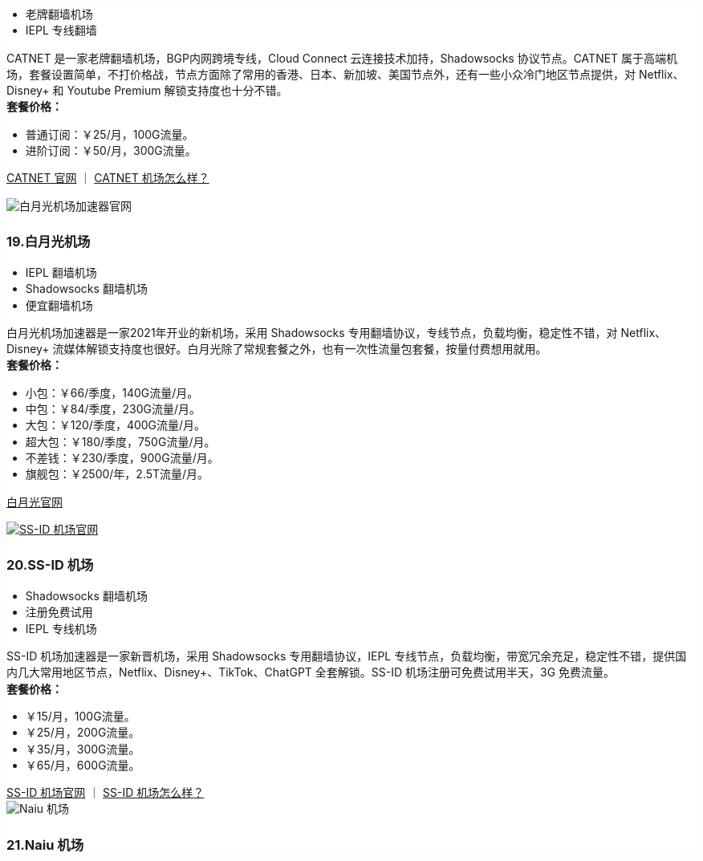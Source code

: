 - 老牌翻墙机场
- IEPL 专线翻墙

CATNET 是一家老牌翻墙机场，BGP内网跨境专线，Cloud Connect 云连接技术加持，Shadowsocks 协议节点。CATNET 属于高端机场，套餐设置简单，不打价格战，节点方面除了常用的香港、日本、新加坡、美国节点外，还有一些小众冷门地区节点提供，对 Netflix、Disney+ 和 Youtube Premium 解锁支持度也十分不错。  
**套餐价格：**
- 普通订阅：￥25/月，100G流量。
- 进阶订阅：￥50/月，300G流量。


[CATNET 官网](https://clashsub.net/catnet) ｜ [CATNET 机场怎么样？](https://clashsub.net/how-about-catnet/)  

 ![白月光机场加速器官网](https://clashxiazai.com/wp-content/uploads/2022/12/白月光加速器-BYG.png "白月光机场加速器官网")
### 19.白月光机场

- IEPL 翻墙机场
- Shadowsocks 翻墙机场
- 便宜翻墙机场

白月光机场加速器是一家2021年开业的新机场，采用 Shadowsocks 专用翻墙协议，专线节点，负载均衡，稳定性不错，对 Netflix、Disney+ 流媒体解锁支持度也很好。白月光除了常规套餐之外，也有一次性流量包套餐，按量付费想用就用。  
 **套餐价格：**
- 小包：￥66/季度，140G流量/月。
- 中包：￥84/季度，230G流量/月。
- 大包：￥120/季度，400G流量/月。
- 超大包：￥180/季度，750G流量/月。
- 不差钱：￥230/季度，900G流量/月。
- 旗舰包：￥2500/年，2.5T流量/月。


[白月光官网](https://clashxiazai.com/cn88) 

[![SS-ID 机场官网](https://clashsub.net/wp-content/uploads/2024/05/SS-ID-%E6%9C%BA%E5%9C%BA%E5%AE%98%E7%BD%91-ClashSub.webp)](https://clashsub.net/ssid)
### 20.SS-ID 机场

- Shadowsocks 翻墙机场
- 注册免费试用
- IEPL 专线机场

SS-ID 机场加速器是一家新晋机场，采用 Shadowsocks 专用翻墙协议，IEPL 专线节点，负载均衡，带宽冗余充足，稳定性不错，提供国内几大常用地区节点，Netflix、Disney+、TikTok、ChatGPT 全套解锁。SS-ID 机场注册可免费试用半天，3G 免费流量。  
**套餐价格：**
- ￥15/月，100G流量。
- ￥25/月，200G流量。
- ￥35/月，300G流量。
- ￥65/月，600G流量。


[SS-ID 机场官网](https://clashsub.net/ssid) ｜ [SS-ID 机场怎么样？](https://clashsub.net/how-about-ssid-cloud/)  
![Naiu 机场](https://clashsub.net/wp-content/uploads/2024/01/Naiu-%E6%9C%BA%E5%9C%BA%E5%AE%98%E7%BD%91.webp)
### 21.Naiu 机场
